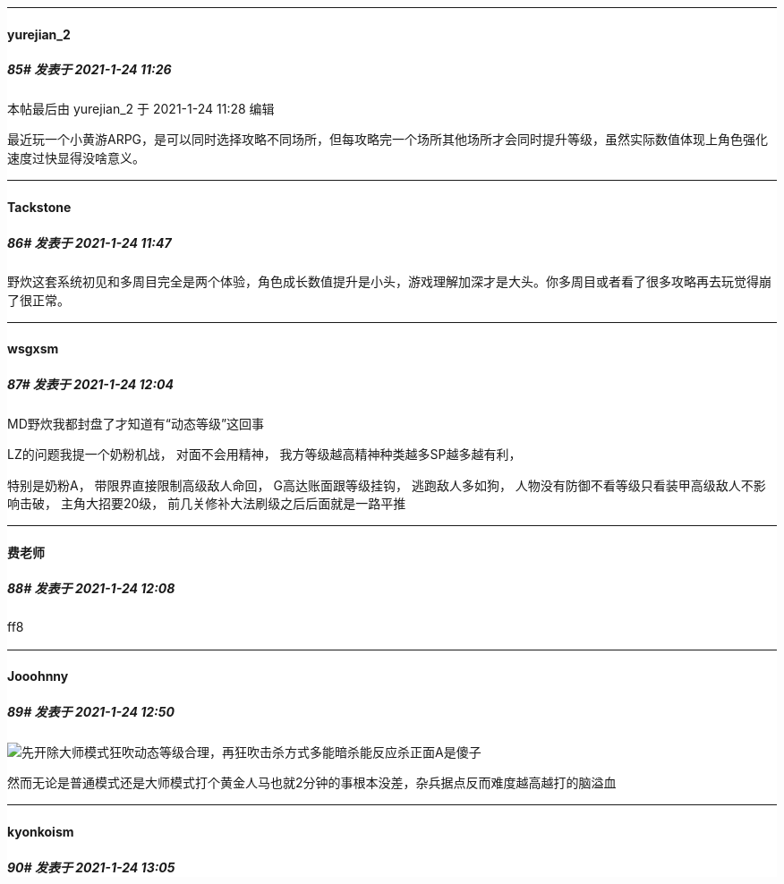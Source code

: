 
-----

####  yurejian_2  
##### 85#       发表于 2021-1-24 11:26


 本帖最后由 yurejian_2 于 2021-1-24 11:28 编辑 

最近玩一个小黄游ARPG，是可以同时选择攻略不同场所，但每攻略完一个场所其他场所才会同时提升等级，虽然实际数值体现上角色强化速度过快显得没啥意义。


-----

####  Tackstone  
##### 86#       发表于 2021-1-24 11:47


野炊这套系统初见和多周目完全是两个体验，角色成长数值提升是小头，游戏理解加深才是大头。你多周目或者看了很多攻略再去玩觉得崩了很正常。


-----

####  wsgxsm  
##### 87#       发表于 2021-1-24 12:04


MD野炊我都封盘了才知道有“动态等级”这回事


LZ的问题我提一个奶粉机战， 对面不会用精神， 我方等级越高精神种类越多SP越多越有利，


特别是奶粉A， 带限界直接限制高级敌人命回， G高达账面跟等级挂钩， 逃跑敌人多如狗， 人物没有防御不看等级只看装甲高级敌人不影响击破， 主角大招要20级， 前几关修补大法刷级之后后面就是一路平推


-----

####  费老师  
##### 88#       发表于 2021-1-24 12:08


ff8


-----

####  Jooohnny  
##### 89#       发表于 2021-1-24 12:50


<img src="https://static.saraba1st.com/image/smiley/face2017/037.png" referrerpolicy="no-referrer">先开除大师模式狂吹动态等级合理，再狂吹击杀方式多能暗杀能反应杀正面A是傻子


然而无论是普通模式还是大师模式打个黄金人马也就2分钟的事根本没差，杂兵据点反而难度越高越打的脑溢血


-----

####  kyonkoism  
##### 90#       发表于 2021-1-24 13:05
